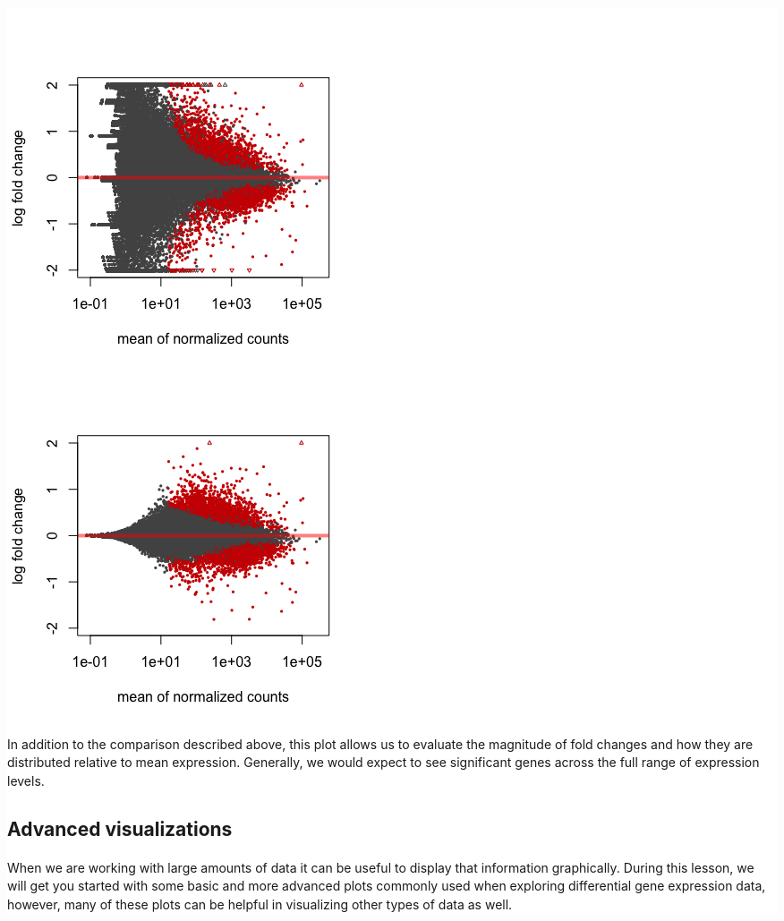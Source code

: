 <img src="./img/08d_DEA_visualization/maplot_unshrunken.png" style="display: block; margin: auto auto auto 0;" /><img src="./img/08d_DEA_visualization/MA_plot.png" style="display: block; margin: auto auto auto 0;" />

In addition to the comparison described above, this plot allows us to
evaluate the magnitude of fold changes and how they are distributed
relative to mean expression. Generally, we would expect to see
significant genes across the full range of expression levels.

## Advanced visualizations

When we are working with large amounts of data it can be useful to
display that information graphically. During this lesson, we will get
you started with some basic and more advanced plots commonly used when
exploring differential gene expression data, however, many of these
plots can be helpful in visualizing other types of data as well.
